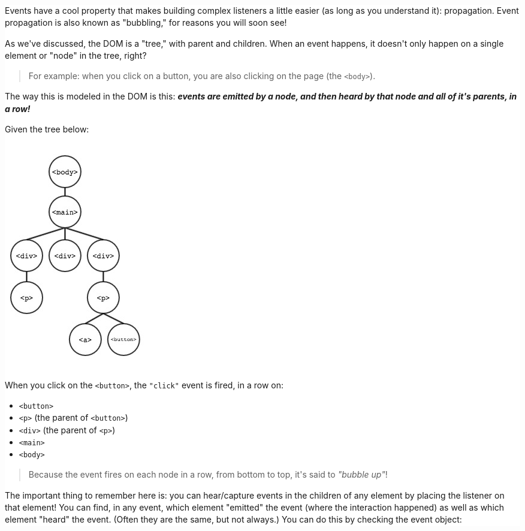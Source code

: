 Events have a cool property that makes building complex listeners a
little easier (as long as you understand it): propagation. Event
propagation is also known as "bubbling," for reasons you will soon see!

As we've discussed, the DOM is a "tree," with parent and children.
When an event happens, it doesn't only happen on a single element or
"node" in the tree, right?

> For example: when you click on a button, you are also clicking on the 
> page (the `<body>`).

The way this is modeled in the DOM is this: ***events are emitted by a 
node, and then heard by that node and all of it's parents, in a row!***

Given the tree below:

![](assets/dom-tree.jpg)

When you click on the `<button>`, the `"click"` event is fired, in a row
on:

- `<button>`
- `<p>` (the parent of `<button>`)
- `<div>` (the parent of `<p>`)
- `<main>`
- `<body>`

> Because the event fires on each node in a row, from bottom to top,
> it's said to *"bubble up"*!

The important thing to remember here is: you can hear/capture events
in the children of any element by placing the listener on that element!
You can find, in any event, which element "emitted" the event (where the
interaction happened) as well as which element "heard" the event. (Often
they are the same, but not always.) You can do this by checking the
event object:
